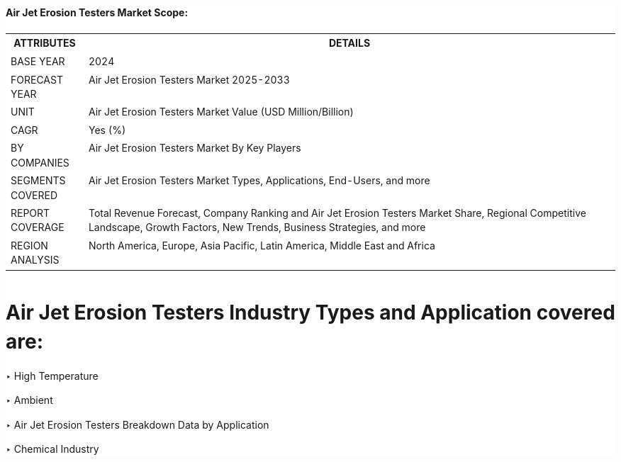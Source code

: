 <h4>Air Jet Erosion Testers Market Scope:</h4>
<table>
<tr>
<th>ATTRIBUTES</th>
<th>DETAILS</th>
</tr>
<tr>
<td>BASE YEAR</td>
<td>2024</td>
</tr>
<tr>
<td>FORECAST YEAR</td>
<td>Air Jet Erosion Testers Market 2025-2033</td>
</tr>
<tr>
<td>UNIT</td>
<td>Air Jet Erosion Testers Market Value (USD Million/Billion)</td>
<tr>
<td>CAGR</td>
<td>Yes (%)</td>
</tr>
</tr>
<tr>
<td>BY COMPANIES</td>
<td>Air Jet Erosion Testers Market By Key Players</td>
</tr>
<tr>
<td>SEGMENTS COVERED</td>
<td>Air Jet Erosion Testers Market Types, Applications, End-Users, and more</td>
</tr>
<tr>
<td>REPORT COVERAGE</td>
<td>Total Revenue Forecast, Company Ranking and Air Jet Erosion Testers Market Share, Regional Competitive Landscape, Growth Factors, New Trends, Business Strategies, and more</td>
</tr>
<tr>
<td>REGION ANALYSIS</td>
<td>North America, Europe, Asia Pacific, Latin America, Middle East and Africa</td>
</tr>
</table>

# <strong>Air Jet Erosion Testers Industry Types and Application covered are:</strong>

‣ High Temperature

   ‣ Ambient

‣ Air Jet Erosion Testers Breakdown Data by Application

   ‣ Chemical Industry
